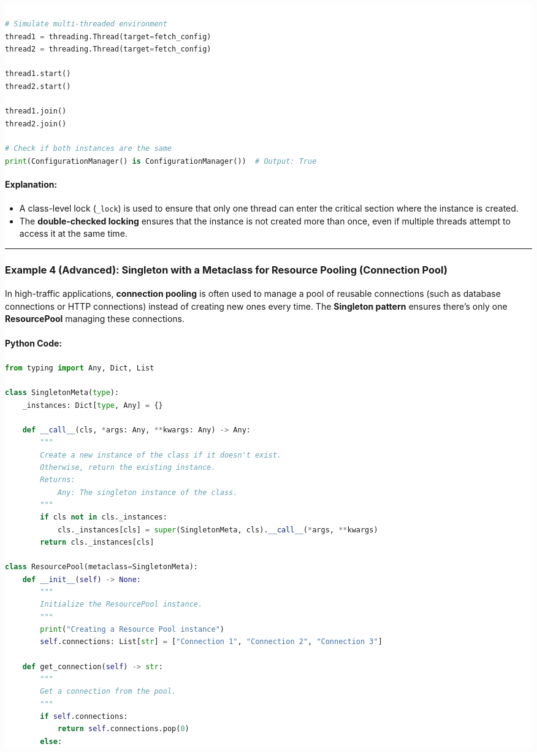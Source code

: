 ```python

# Simulate multi-threaded environment
thread1 = threading.Thread(target=fetch_config)
thread2 = threading.Thread(target=fetch_config)

thread1.start()
thread2.start()

thread1.join()
thread2.join()

# Check if both instances are the same
print(ConfigurationManager() is ConfigurationManager())  # Output: True
```

#### Explanation:
- A class-level lock (`_lock`) is used to ensure that only one thread can enter the critical section where the instance is created.
- The **double-checked locking** ensures that the instance is not created more than once, even if multiple threads attempt to access it at the same time.

---

### Example 4 (Advanced): Singleton with a Metaclass for Resource Pooling (Connection Pool)

In high-traffic applications, **connection pooling** is often used to manage a pool of reusable connections (such as database connections or HTTP connections) instead of creating new ones every time. The **Singleton pattern** ensures there’s only one **ResourcePool** managing these connections.

#### **Python Code:**

```python
from typing import Any, Dict, List

class SingletonMeta(type):
    _instances: Dict[type, Any] = {}

    def __call__(cls, *args: Any, **kwargs: Any) -> Any:
        """
        Create a new instance of the class if it doesn't exist.
        Otherwise, return the existing instance.
        Returns:
            Any: The singleton instance of the class.
        """
        if cls not in cls._instances:
            cls._instances[cls] = super(SingletonMeta, cls).__call__(*args, **kwargs)
        return cls._instances[cls]

class ResourcePool(metaclass=SingletonMeta):
    def __init__(self) -> None:
        """
        Initialize the ResourcePool instance.
        """
        print("Creating a Resource Pool instance")
        self.connections: List[str] = ["Connection 1", "Connection 2", "Connection 3"]

    def get_connection(self) -> str:
        """
        Get a connection from the pool.
        """
        if self.connections:
            return self.connections.pop(0)
        else:
```